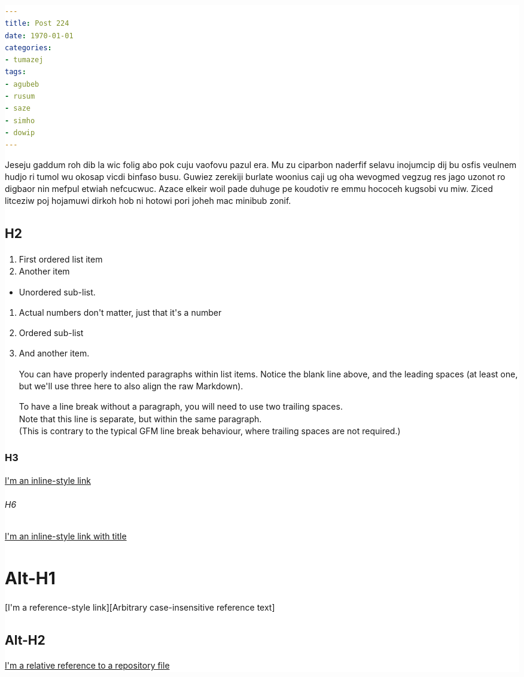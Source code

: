 ```yaml
---
title: Post 224
date: 1970-01-01
categories:
- tumazej
tags:
- agubeb
- rusum
- saze
- simho
- dowip
---
```


Jeseju gaddum roh dib la wic folig abo pok cuju vaofovu pazul era. Mu zu ciparbon naderfif selavu inojumcip dij bu osfis veulnem hudjo ri tumol wu okosap vicdi binfaso busu. Guwiez zerekiji burlate woonius caji ug oha wevogmed vegzug res jago uzonot ro digbaor nin mefpul etwiah nefcucwuc. Azace elkeir woil pade duhuge pe koudotiv re emmu hococeh kugsobi vu miw. Ziced litceziw poj hojamuwi dirkoh hob ni hotowi pori joheh mac minibub zonif.

## H2

1. First ordered list item
2. Another item
  * Unordered sub-list.
1. Actual numbers don't matter, just that it's a number
  1. Ordered sub-list
4. And another item.

   You can have properly indented paragraphs within list items. Notice the blank line above, and the leading spaces (at least one, but we'll use three here to also align the raw Markdown).

   To have a line break without a paragraph, you will need to use two trailing spaces.  
   Note that this line is separate, but within the same paragraph.  
   (This is contrary to the typical GFM line break behaviour, where trailing spaces are not required.)

### H3

[I'm an inline-style link](https://www.google.com)

###### H6

[I'm an inline-style link with title](https://www.google.com "Google's Homepage")

Alt-H1
======

[I'm a reference-style link][Arbitrary case-insensitive reference text]

Alt-H2
------

[I'm a relative reference to a repository file](../blob/master/LICENSE)
